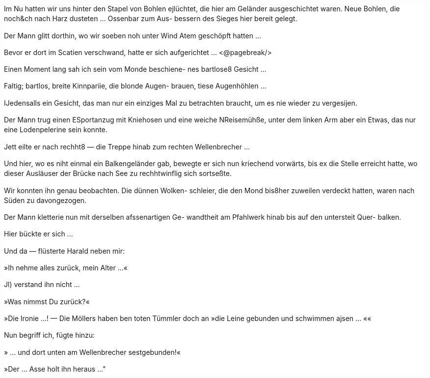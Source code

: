 Im Nu hatten wir uns hinter den Stapel von Bohlen
ejlüchtet, die hier am Geländer ausgeschichtet waren. Neue
Bohlen, die noch&ch nach Harz dusteten … Ossenbar zum Aus-
bessern des Sieges hier bereit gelegt.

Der Mann glitt dorthin, wo wir soeben noh unter
Wind Atem geschöpft hatten …

Bevor er dort im Scatien verschwand, hatte er sich
aufgerichtet …
<@pagebreak/>

Einen Moment lang sah ich sein vom Monde beschiene-
nes bartlose8 Gesicht …

Faltig; bartlos, breite Kinnpariie, die blonde Augen-
brauen, tiese Augenhöhlen …

IJedensalls ein Gesicht, das man nur ein einziges Mal
zu betrachten braucht, um es nie wieder zu vergesijen.

Der Mann trug einen ESportanzug mit Kniehosen und
eine weiche NReisemühße, unter dem linken Arm aber ein
Etwas, das nur eine Lodenpelerine sein konnte.

Jett eilte er nach rechht8 — die Treppe hinab zum rechten
Wellenbrecher ...

Und hier, wo es niht einmal ein Balkengeländer gab,
bewegte er sich nun kriechend vorwärts, bis ex die Stelle
erreicht hatte, wo dieser Ausläuser der Brücke nach See zu
rechhtwinflig sich sortseßte.

Wir konnten ihn genau beobachten. Die dünnen Wolken-
schleier, die den Mond bis8her zuweilen verdeckt hatten,
waren nach Süden zu davongezogen.

Der Mann kletterie nun mit derselben afssenartigen Ge-
wandtheit am Pfahlwerk hinab bis auf den untersteit Quer-
balken.

Hier bückte er sich ...

Und da — flüsterte Harald neben mir:

»Ih nehme alles zurück, mein Alter …«

Jl) verstand ihn nicht …

»Was nimmst Du zurück?«

»Die Ironie …! — Die Möllers haben ben toten
Tümmler doch an »die Leine gebunden und schwimmen
ajsen … ««

Nun begriff ich, fügte hinzu:

» ... und dort unten am Wellenbrecher sestgebunden!«

»Der … Asse holt ihn heraus ..."
